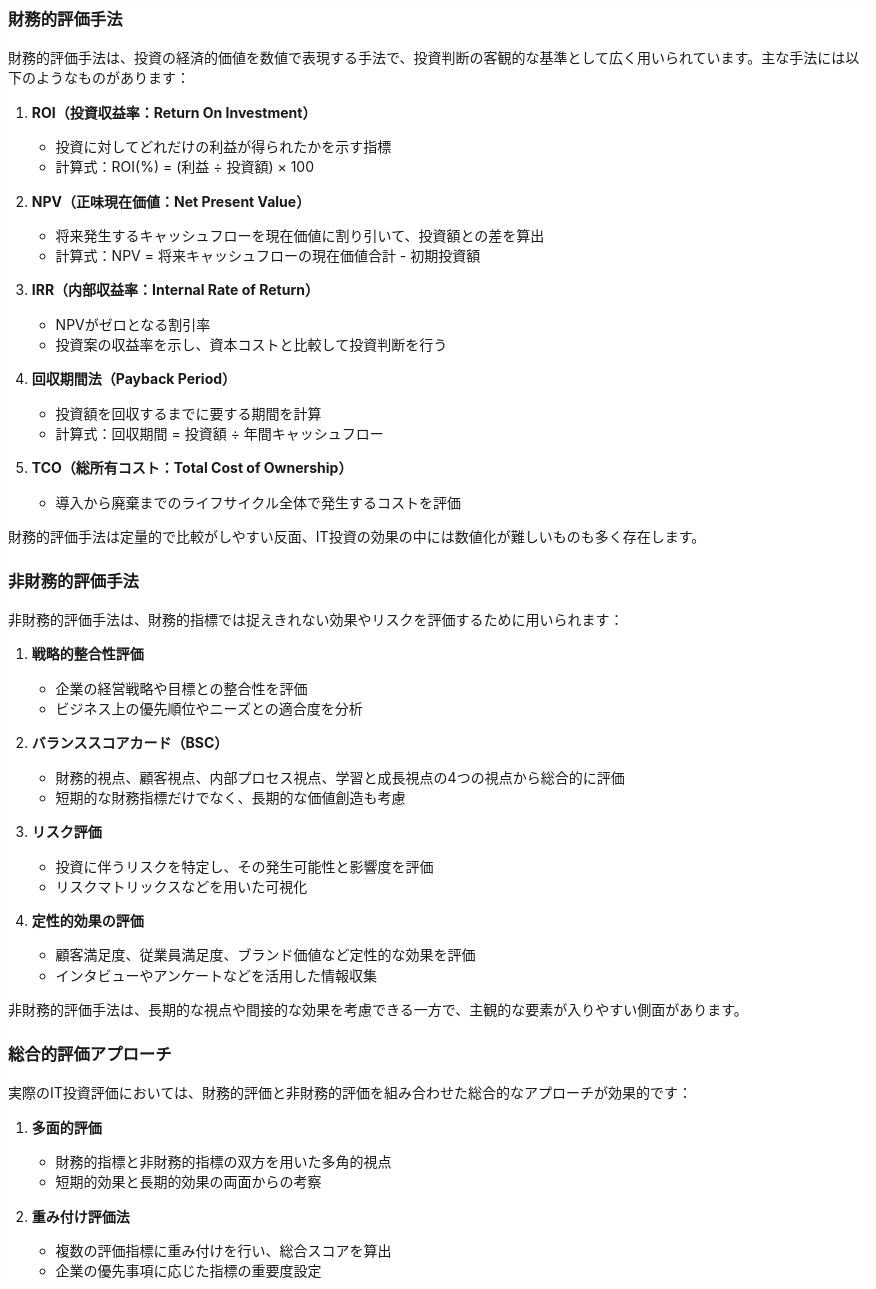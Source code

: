 ### 財務的評価手法

財務的評価手法は、投資の経済的価値を数値で表現する手法で、投資判断の客観的な基準として広く用いられています。主な手法には以下のようなものがあります：

1. **ROI（投資収益率：Return On Investment）**
   - 投資に対してどれだけの利益が得られたかを示す指標
   - 計算式：ROI(%) = (利益 ÷ 投資額) × 100

2. **NPV（正味現在価値：Net Present Value）**
   - 将来発生するキャッシュフローを現在価値に割り引いて、投資額との差を算出
   - 計算式：NPV = 将来キャッシュフローの現在価値合計 - 初期投資額

3. **IRR（内部収益率：Internal Rate of Return）**
   - NPVがゼロとなる割引率
   - 投資案の収益率を示し、資本コストと比較して投資判断を行う

4. **回収期間法（Payback Period）**
   - 投資額を回収するまでに要する期間を計算
   - 計算式：回収期間 = 投資額 ÷ 年間キャッシュフロー

5. **TCO（総所有コスト：Total Cost of Ownership）**
   - 導入から廃棄までのライフサイクル全体で発生するコストを評価

財務的評価手法は定量的で比較がしやすい反面、IT投資の効果の中には数値化が難しいものも多く存在します。

### 非財務的評価手法

非財務的評価手法は、財務的指標では捉えきれない効果やリスクを評価するために用いられます：

1. **戦略的整合性評価**
   - 企業の経営戦略や目標との整合性を評価
   - ビジネス上の優先順位やニーズとの適合度を分析

2. **バランススコアカード（BSC）**
   - 財務的視点、顧客視点、内部プロセス視点、学習と成長視点の4つの視点から総合的に評価
   - 短期的な財務指標だけでなく、長期的な価値創造も考慮

3. **リスク評価**
   - 投資に伴うリスクを特定し、その発生可能性と影響度を評価
   - リスクマトリックスなどを用いた可視化

4. **定性的効果の評価**
   - 顧客満足度、従業員満足度、ブランド価値など定性的な効果を評価
   - インタビューやアンケートなどを活用した情報収集

非財務的評価手法は、長期的な視点や間接的な効果を考慮できる一方で、主観的な要素が入りやすい側面があります。

### 総合的評価アプローチ

実際のIT投資評価においては、財務的評価と非財務的評価を組み合わせた総合的なアプローチが効果的です：

1. **多面的評価**
   - 財務的指標と非財務的指標の双方を用いた多角的視点
   - 短期的効果と長期的効果の両面からの考察

2. **重み付け評価法**
   - 複数の評価指標に重み付けを行い、総合スコアを算出
   - 企業の優先事項に応じた指標の重要度設定
